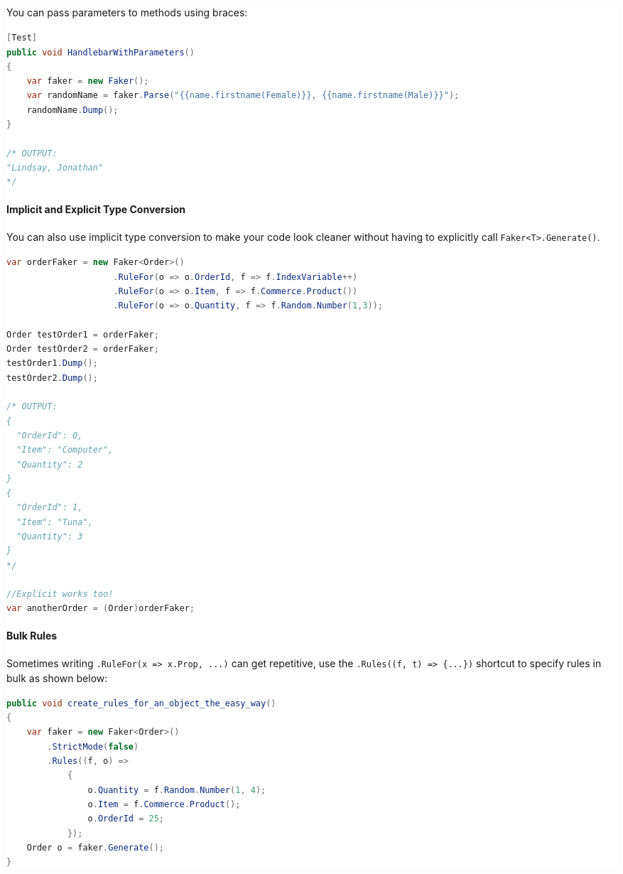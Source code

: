 You can pass parameters to methods using braces:

```csharp
[Test]
public void HandlebarWithParameters()
{
    var faker = new Faker();
    var randomName = faker.Parse("{{name.firstname(Female)}}, {{name.firstname(Male)}}");
    randomName.Dump();
}

/* OUTPUT:
"Lindsay, Jonathan"
*/
```

#### Implicit and Explicit Type Conversion
You can also use implicit type conversion to make your code look cleaner without having to explicitly call `Faker<T>.Generate()`.

```csharp
var orderFaker = new Faker<Order>()
                     .RuleFor(o => o.OrderId, f => f.IndexVariable++)
                     .RuleFor(o => o.Item, f => f.Commerce.Product())
                     .RuleFor(o => o.Quantity, f => f.Random.Number(1,3));

Order testOrder1 = orderFaker;
Order testOrder2 = orderFaker;
testOrder1.Dump();
testOrder2.Dump();

/* OUTPUT:
{
  "OrderId": 0,
  "Item": "Computer",
  "Quantity": 2
}
{
  "OrderId": 1,
  "Item": "Tuna",
  "Quantity": 3
}
*/

//Explicit works too!
var anotherOrder = (Order)orderFaker;
```

#### Bulk Rules
Sometimes writing `.RuleFor(x => x.Prop, ...)` can get repetitive, use the `.Rules((f, t) => {...})` shortcut to specify rules in bulk as shown below:

```csharp
public void create_rules_for_an_object_the_easy_way()
{
    var faker = new Faker<Order>()
        .StrictMode(false)
        .Rules((f, o) =>
            {
                o.Quantity = f.Random.Number(1, 4);
                o.Item = f.Commerce.Product();
                o.OrderId = 25;
            });
    Order o = faker.Generate();
}
```
